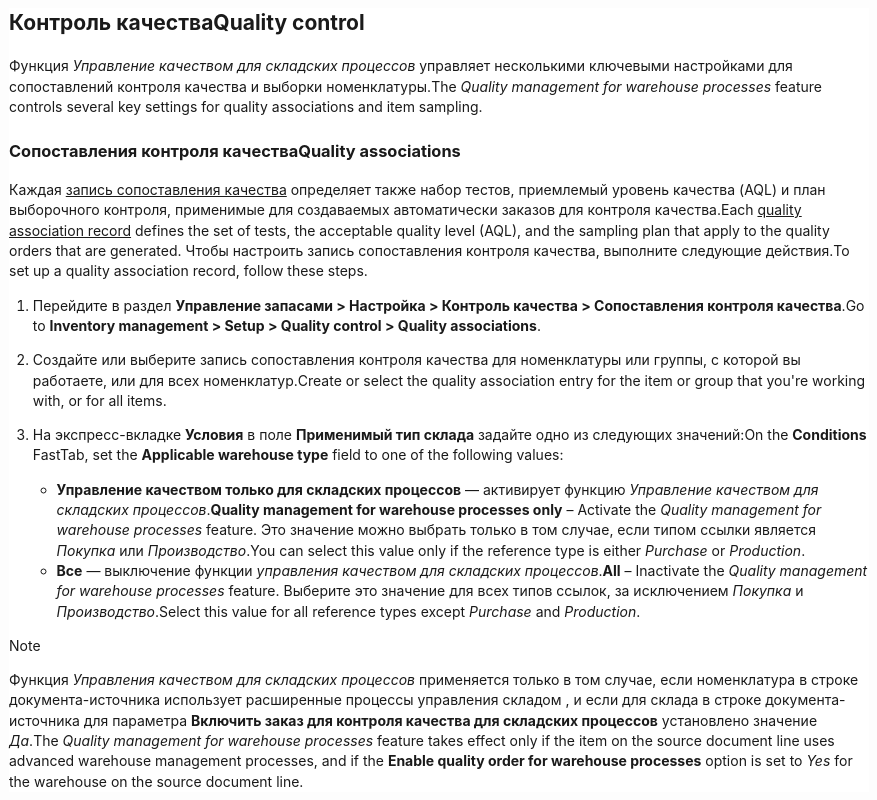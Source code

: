 ## <a name="quality-control"></a><span data-ttu-id="3d1f0-155">Контроль качества</span><span class="sxs-lookup"><span data-stu-id="3d1f0-155">Quality control</span></span>

<span data-ttu-id="3d1f0-156">Функция _Управление качеством для складских процессов_ управляет несколькими ключевыми настройками для сопоставлений контроля качества и выборки номенклатуры.</span><span class="sxs-lookup"><span data-stu-id="3d1f0-156">The _Quality management for warehouse processes_ feature controls several key settings for quality associations and item sampling.</span></span>

### <a name="quality-associations"></a><span data-ttu-id="3d1f0-157">Сопоставления контроля качества</span><span class="sxs-lookup"><span data-stu-id="3d1f0-157">Quality associations</span></span>

<span data-ttu-id="3d1f0-158">Каждая [запись сопоставления качества](enable-quality-management.md) определяет также набор тестов, приемлемый уровень качества (AQL) и план выборочного контроля, применимые для создаваемых автоматически заказов для контроля качества.</span><span class="sxs-lookup"><span data-stu-id="3d1f0-158">Each [quality association record](enable-quality-management.md) defines the set of tests, the acceptable quality level (AQL), and the sampling plan that apply to the quality orders that are generated.</span></span> <span data-ttu-id="3d1f0-159">Чтобы настроить запись сопоставления контроля качества, выполните следующие действия.</span><span class="sxs-lookup"><span data-stu-id="3d1f0-159">To set up a quality association record, follow these steps.</span></span>

1. <span data-ttu-id="3d1f0-160">Перейдите в раздел **Управление запасами \> Настройка \> Контроль качества \> Сопоставления контроля качества**.</span><span class="sxs-lookup"><span data-stu-id="3d1f0-160">Go to **Inventory management \> Setup \> Quality control \> Quality associations**.</span></span>
1. <span data-ttu-id="3d1f0-161">Создайте или выберите запись сопоставления контроля качества для номенклатуры или группы, с которой вы работаете, или для всех номенклатур.</span><span class="sxs-lookup"><span data-stu-id="3d1f0-161">Create or select the quality association entry for the item or group that you're working with, or for all items.</span></span>
1. <span data-ttu-id="3d1f0-162">На экспресс-вкладке **Условия** в поле **Применимый тип склада** задайте одно из следующих значений:</span><span class="sxs-lookup"><span data-stu-id="3d1f0-162">On the **Conditions** FastTab, set the **Applicable warehouse type** field to one of the following values:</span></span>

    - <span data-ttu-id="3d1f0-163">**Управление качеством только для складских процессов** — активирует функцию _Управление качеством для складских процессов_.</span><span class="sxs-lookup"><span data-stu-id="3d1f0-163">**Quality management for warehouse processes only** – Activate the _Quality management for warehouse processes_ feature.</span></span> <span data-ttu-id="3d1f0-164">Это значение можно выбрать только в том случае, если типом ссылки является *Покупка* или *Производство*.</span><span class="sxs-lookup"><span data-stu-id="3d1f0-164">You can select this value only if the reference type is either *Purchase* or *Production*.</span></span>
    - <span data-ttu-id="3d1f0-165">**Все** — выключение функции _управления качеством для складских процессов_.</span><span class="sxs-lookup"><span data-stu-id="3d1f0-165">**All** – Inactivate the _Quality management for warehouse processes_ feature.</span></span> <span data-ttu-id="3d1f0-166">Выберите это значение для всех типов ссылок, за исключением *Покупка* и *Производство*.</span><span class="sxs-lookup"><span data-stu-id="3d1f0-166">Select this value for all reference types except *Purchase* and *Production*.</span></span>

> [!NOTE]
> <span data-ttu-id="3d1f0-167">Функция _Управления качеством для складских процессов_ применяется только в том случае, если номенклатура в строке документа-источника использует расширенные процессы управления складом , и если для склада в строке документа-источника для параметра **Включить заказ для контроля качества для складских процессов** установлено значение _Да_.</span><span class="sxs-lookup"><span data-stu-id="3d1f0-167">The _Quality management for warehouse processes_ feature takes effect only if the item on the source document line uses advanced warehouse management processes, and if the **Enable quality order for warehouse processes** option is set to _Yes_ for the warehouse on the source document line.</span></span>

